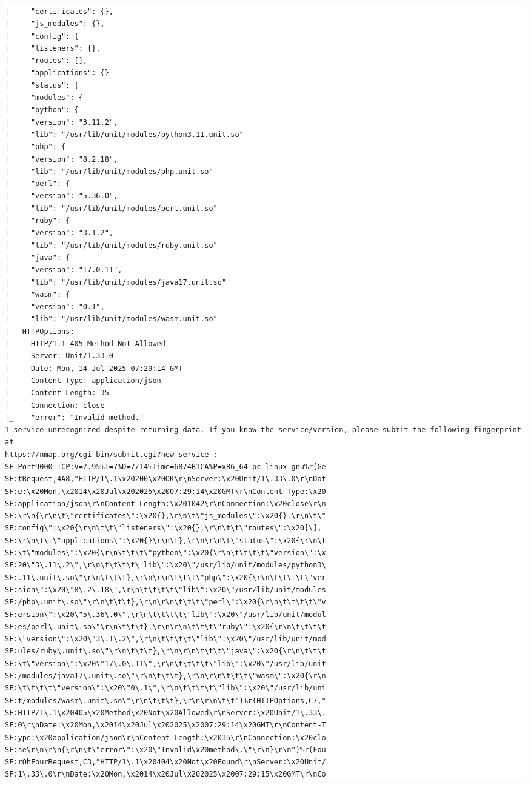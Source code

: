 ```
|     "certificates": {},
|     "js_modules": {},
|     "config": {
|     "listeners": {},
|     "routes": [],
|     "applications": {}
|     "status": {
|     "modules": {
|     "python": {
|     "version": "3.11.2",
|     "lib": "/usr/lib/unit/modules/python3.11.unit.so"
|     "php": {
|     "version": "8.2.18",
|     "lib": "/usr/lib/unit/modules/php.unit.so"
|     "perl": {
|     "version": "5.36.0",
|     "lib": "/usr/lib/unit/modules/perl.unit.so"
|     "ruby": {
|     "version": "3.1.2",
|     "lib": "/usr/lib/unit/modules/ruby.unit.so"
|     "java": {
|     "version": "17.0.11",
|     "lib": "/usr/lib/unit/modules/java17.unit.so"
|     "wasm": {
|     "version": "0.1",
|     "lib": "/usr/lib/unit/modules/wasm.unit.so"
|   HTTPOptions: 
|     HTTP/1.1 405 Method Not Allowed
|     Server: Unit/1.33.0
|     Date: Mon, 14 Jul 2025 07:29:14 GMT
|     Content-Type: application/json
|     Content-Length: 35
|     Connection: close
|_    "error": "Invalid method."
1 service unrecognized despite returning data. If you know the service/version, please submit the following fingerprint at 
https://nmap.org/cgi-bin/submit.cgi?new-service :
SF-Port9000-TCP:V=7.95%I=7%D=7/14%Time=6874B1CA%P=x86_64-pc-linux-gnu%r(Ge
SF:tRequest,4A8,"HTTP/1\.1\x20200\x20OK\r\nServer:\x20Unit/1\.33\.0\r\nDat
SF:e:\x20Mon,\x2014\x20Jul\x202025\x2007:29:14\x20GMT\r\nContent-Type:\x20
SF:application/json\r\nContent-Length:\x201042\r\nConnection:\x20close\r\n
SF:\r\n{\r\n\t\"certificates\":\x20{},\r\n\t\"js_modules\":\x20{},\r\n\t\"
SF:config\":\x20{\r\n\t\t\"listeners\":\x20{},\r\n\t\t\"routes\":\x20[\],
SF:\r\n\t\t\"applications\":\x20{}\r\n\t},\r\n\r\n\t\"status\":\x20{\r\n\t
SF:\t\"modules\":\x20{\r\n\t\t\t\"python\":\x20{\r\n\t\t\t\t\"version\":\x
SF:20\"3\.11\.2\",\r\n\t\t\t\t\"lib\":\x20\"/usr/lib/unit/modules/python3\
SF:.11\.unit\.so\"\r\n\t\t\t},\r\n\r\n\t\t\t\"php\":\x20{\r\n\t\t\t\t\"ver
SF:sion\":\x20\"8\.2\.18\",\r\n\t\t\t\t\"lib\":\x20\"/usr/lib/unit/modules
SF:/php\.unit\.so\"\r\n\t\t\t},\r\n\r\n\t\t\t\"perl\":\x20{\r\n\t\t\t\t\"v
SF:ersion\":\x20\"5\.36\.0\",\r\n\t\t\t\t\"lib\":\x20\"/usr/lib/unit/modul
SF:es/perl\.unit\.so\"\r\n\t\t\t},\r\n\r\n\t\t\t\"ruby\":\x20{\r\n\t\t\t\t
SF:\"version\":\x20\"3\.1\.2\",\r\n\t\t\t\t\"lib\":\x20\"/usr/lib/unit/mod
SF:ules/ruby\.unit\.so\"\r\n\t\t\t},\r\n\r\n\t\t\t\"java\":\x20{\r\n\t\t\t
SF:\t\"version\":\x20\"17\.0\.11\",\r\n\t\t\t\t\"lib\":\x20\"/usr/lib/unit
SF:/modules/java17\.unit\.so\"\r\n\t\t\t},\r\n\r\n\t\t\t\"wasm\":\x20{\r\n
SF:\t\t\t\t\"version\":\x20\"0\.1\",\r\n\t\t\t\t\"lib\":\x20\"/usr/lib/uni
SF:t/modules/wasm\.unit\.so\"\r\n\t\t\t},\r\n\r\n\t\t")%r(HTTPOptions,C7,"
SF:HTTP/1\.1\x20405\x20Method\x20Not\x20Allowed\r\nServer:\x20Unit/1\.33\.
SF:0\r\nDate:\x20Mon,\x2014\x20Jul\x202025\x2007:29:14\x20GMT\r\nContent-T
SF:ype:\x20application/json\r\nContent-Length:\x2035\r\nConnection:\x20clo
SF:se\r\n\r\n{\r\n\t\"error\":\x20\"Invalid\x20method\.\"\r\n}\r\n")%r(Fou
SF:rOhFourRequest,C3,"HTTP/1\.1\x20404\x20Not\x20Found\r\nServer:\x20Unit/
SF:1\.33\.0\r\nDate:\x20Mon,\x2014\x20Jul\x202025\x2007:29:15\x20GMT\r\nCo
```